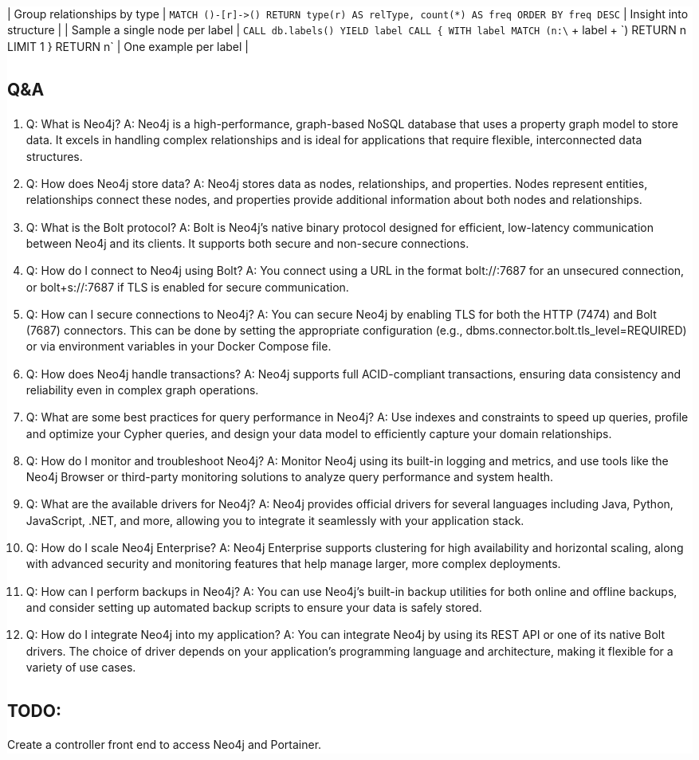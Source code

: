 | Group relationships by type        | `MATCH ()-[r]->() RETURN type(r) AS relType, count(*) AS freq ORDER BY freq DESC`                  | Insight into structure                                                    |
| Sample a single node per label     | `CALL db.labels() YIELD label CALL { WITH label MATCH (n:\` + label + \`) RETURN n LIMIT 1 } RETURN n` | One example per label                                                    |
## Q&A
1. Q: What is Neo4j?
A: Neo4j is a high-performance, graph-based NoSQL database that uses a property graph model to store data. It excels in handling complex relationships and is ideal for applications that require flexible, interconnected data structures.

2. Q: How does Neo4j store data?
A: Neo4j stores data as nodes, relationships, and properties. Nodes represent entities, relationships connect these nodes, and properties provide additional information about both nodes and relationships.

3. Q: What is the Bolt protocol?
A: Bolt is Neo4j’s native binary protocol designed for efficient, low-latency communication between Neo4j and its clients. It supports both secure and non-secure connections.

4. Q: How do I connect to Neo4j using Bolt?
A: You connect using a URL in the format bolt://<host>:7687 for an unsecured connection, or bolt+s://<host>:7687 if TLS is enabled for secure communication.

5. Q: How can I secure connections to Neo4j?
A: You can secure Neo4j by enabling TLS for both the HTTP (7474) and Bolt (7687) connectors. This can be done by setting the appropriate configuration (e.g., dbms.connector.bolt.tls_level=REQUIRED) or via environment variables in your Docker Compose file.

6. Q: How does Neo4j handle transactions?
A: Neo4j supports full ACID-compliant transactions, ensuring data consistency and reliability even in complex graph operations.

7. Q: What are some best practices for query performance in Neo4j?
A: Use indexes and constraints to speed up queries, profile and optimize your Cypher queries, and design your data model to efficiently capture your domain relationships.

8. Q: How do I monitor and troubleshoot Neo4j?
A: Monitor Neo4j using its built-in logging and metrics, and use tools like the Neo4j Browser or third-party monitoring solutions to analyze query performance and system health.

9. Q: What are the available drivers for Neo4j?
A: Neo4j provides official drivers for several languages including Java, Python, JavaScript, .NET, and more, allowing you to integrate it seamlessly with your application stack.

10. Q: How do I scale Neo4j Enterprise?
A: Neo4j Enterprise supports clustering for high availability and horizontal scaling, along with advanced security and monitoring features that help manage larger, more complex deployments.

11. Q: How can I perform backups in Neo4j?
A: You can use Neo4j’s built-in backup utilities for both online and offline backups, and consider setting up automated backup scripts to ensure your data is safely stored.

12. Q: How do I integrate Neo4j into my application?
A: You can integrate Neo4j by using its REST API or one of its native Bolt drivers. The choice of driver depends on your application’s programming language and architecture, making it flexible for a variety of use cases.

## TODO:

Create a controller front end to access Neo4j and Portainer.

